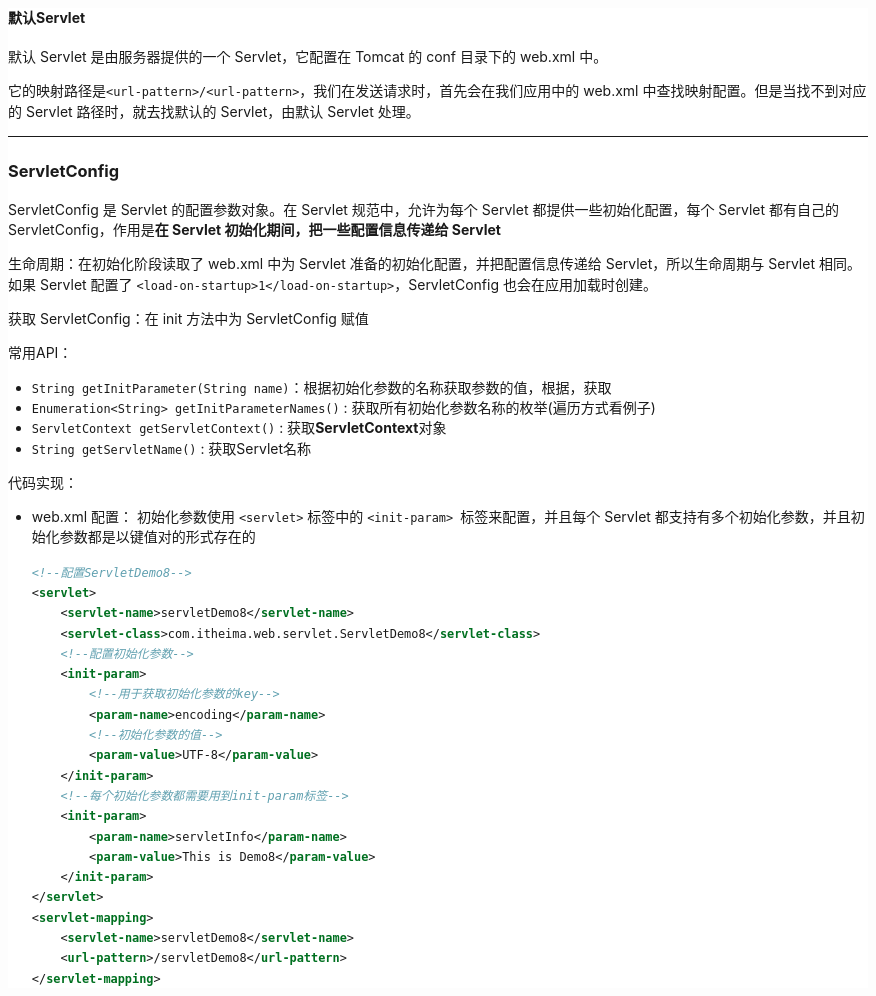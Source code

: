 

#### 默认Servlet

默认 Servlet 是由服务器提供的一个 Servlet，它配置在 Tomcat 的 conf 目录下的 web.xml 中。

它的映射路径是`<url-pattern>/<url-pattern>`，我们在发送请求时，首先会在我们应用中的 web.xml 中查找映射配置。但是当找不到对应的 Servlet 路径时，就去找默认的 Servlet，由默认 Servlet 处理。



***



### ServletConfig

ServletConfig 是 Servlet 的配置参数对象。在 Servlet 规范中，允许为每个 Servlet 都提供一些初始化配置，每个 Servlet 都有自己的ServletConfig，作用是**在 Servlet 初始化期间，把一些配置信息传递给 Servlet**

生命周期：在初始化阶段读取了 web.xml 中为 Servlet 准备的初始化配置，并把配置信息传递给 Servlet，所以生命周期与 Servlet 相同。如果 Servlet 配置了 `<load-on-startup>1</load-on-startup>`，ServletConfig 也会在应用加载时创建。

获取 ServletConfig：在 init 方法中为 ServletConfig 赋值

常用API：

* `String getInitParameter(String name)`：根据初始化参数的名称获取参数的值，根据<param-name>，获取<param-value>
* `Enumeration<String> getInitParameterNames()` : 获取所有初始化参数名称的枚举(遍历方式看例子)
* `ServletContext getServletContext()` : 获取**ServletContext**对象
* `String getServletName()` : 获取Servlet名称

代码实现：

* web.xml 配置：
  初始化参数使用 `<servlet>` 标签中的 `<init-param> `标签来配置，并且每个 Servlet 都支持有多个初始化参数，并且初始化参数都是以键值对的形式存在的

  ```xml
  <!--配置ServletDemo8-->
  <servlet>
      <servlet-name>servletDemo8</servlet-name>
      <servlet-class>com.itheima.web.servlet.ServletDemo8</servlet-class>
      <!--配置初始化参数-->
      <init-param>
          <!--用于获取初始化参数的key-->
          <param-name>encoding</param-name>
          <!--初始化参数的值-->
          <param-value>UTF-8</param-value>
      </init-param>
      <!--每个初始化参数都需要用到init-param标签-->
      <init-param>
          <param-name>servletInfo</param-name>
          <param-value>This is Demo8</param-value>
      </init-param>
  </servlet>
  <servlet-mapping>
      <servlet-name>servletDemo8</servlet-name>
      <url-pattern>/servletDemo8</url-pattern>
  </servlet-mapping>
  ```
